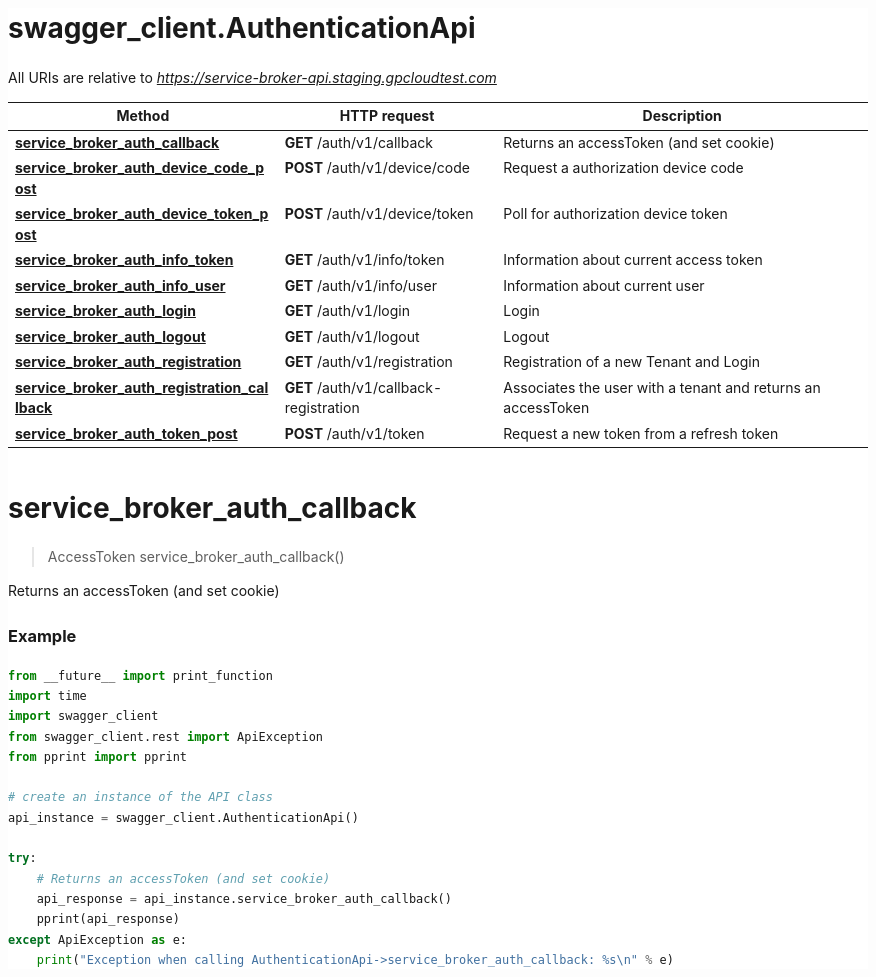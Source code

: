 # swagger_client.AuthenticationApi

All URIs are relative to *https://service-broker-api.staging.gpcloudtest.com*

Method | HTTP request | Description
------------- | ------------- | -------------
[**service_broker_auth_callback**](AuthenticationApi.md#service_broker_auth_callback) | **GET** /auth/v1/callback | Returns an accessToken (and set cookie)
[**service_broker_auth_device_code_post**](AuthenticationApi.md#service_broker_auth_device_code_post) | **POST** /auth/v1/device/code | Request a authorization device code
[**service_broker_auth_device_token_post**](AuthenticationApi.md#service_broker_auth_device_token_post) | **POST** /auth/v1/device/token | Poll for authorization device token
[**service_broker_auth_info_token**](AuthenticationApi.md#service_broker_auth_info_token) | **GET** /auth/v1/info/token | Information about current access token
[**service_broker_auth_info_user**](AuthenticationApi.md#service_broker_auth_info_user) | **GET** /auth/v1/info/user | Information about current user
[**service_broker_auth_login**](AuthenticationApi.md#service_broker_auth_login) | **GET** /auth/v1/login | Login
[**service_broker_auth_logout**](AuthenticationApi.md#service_broker_auth_logout) | **GET** /auth/v1/logout | Logout
[**service_broker_auth_registration**](AuthenticationApi.md#service_broker_auth_registration) | **GET** /auth/v1/registration | Registration of a new Tenant and Login
[**service_broker_auth_registration_callback**](AuthenticationApi.md#service_broker_auth_registration_callback) | **GET** /auth/v1/callback-registration | Associates the user with a tenant and returns an accessToken
[**service_broker_auth_token_post**](AuthenticationApi.md#service_broker_auth_token_post) | **POST** /auth/v1/token | Request a new token from a refresh token


# **service_broker_auth_callback**
> AccessToken service_broker_auth_callback()

Returns an accessToken (and set cookie)

### Example
```python
from __future__ import print_function
import time
import swagger_client
from swagger_client.rest import ApiException
from pprint import pprint

# create an instance of the API class
api_instance = swagger_client.AuthenticationApi()

try:
    # Returns an accessToken (and set cookie)
    api_response = api_instance.service_broker_auth_callback()
    pprint(api_response)
except ApiException as e:
    print("Exception when calling AuthenticationApi->service_broker_auth_callback: %s\n" % e)
```
